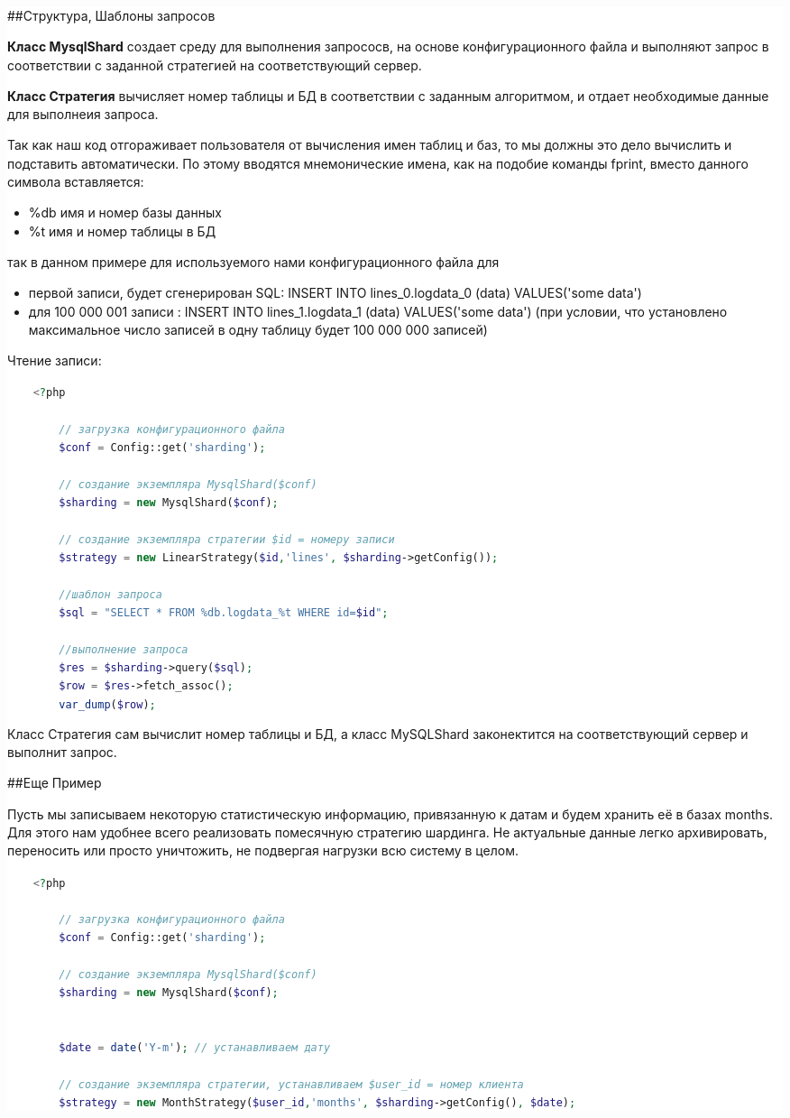 ```php
```

##Структура, Шаблоны запросов

**Класс MysqlShard**  создает среду для выполнения запрососв, на основе конфигурационного файла и выполняют запрос в соответствии с заданной стратегией на соответствующий сервер. 

**Класс Cтратегия** вычисляет номер таблицы и БД в соответствии с заданным алгоритмом, и отдает необходимые данные для выполнеия запроса. 

Так как наш код отгораживает пользователя от вычисления имен таблиц и баз, то мы должны это дело вычислить и подставить автоматически. По  этому вводятся мнемонические имена, как на подобие команды fprint, вместо данного символа вставляется:
- %db  имя и номер базы данных
- %t   имя и номер таблицы в БД

так в данном примере для используемого нами конфигурационного файла для
- первой записи, будет сгенерирован  SQL: INSERT INTO lines_0.logdata_0 (data) VALUES('some data')
- для 100 000 001 записи   : INSERT INTO lines_1.logdata_1 (data) VALUES('some data') (при условии, что установлено максимальное число записей в одну таблицу будет 100 000 000 записей)


Чтение записи:
```php
	<?php
		
		// загрузка конфигурационного файла
		$conf = Config::get('sharding');

		// создание экземпляра MysqlShard($conf)
        $sharding = new MysqlShard($conf);

		// создание экземпляра стратегии $id = номеру записи
        $strategy = new LinearStrategy($id,'lines', $sharding->getConfig());
        
        //шаблон запроса
        $sql = "SELECT * FROM %db.logdata_%t WHERE id=$id";

        //выполнение запроса
        $res = $sharding->query($sql);
        $row = $res->fetch_assoc();
        var_dump($row);
```

Класс Cтратегия сам вычислит номер таблицы и БД, а класс MySQLShard законектится на соответствующий сервер и выполнит запрос.

##Еще Пример

Пусть мы записываем некоторую статистическую информацию, привязанную к датам и будем хранить её в базах months. Для этого нам удобнее всего  реализовать помесячную стратегию шардинга. Не актуальные данные легко архивировать, переносить или просто уничтожить, не подвергая нагрузки всю систему в целом.

```php
	<?php 
		
		// загрузка конфигурационного файла
		$conf = Config::get('sharding');

		// создание экземпляра MysqlShard($conf)
        $sharding = new MysqlShard($conf);


		$date = date('Y-m'); // устанавливаем дату

		// создание экземпляра стратегии, устанавливаем $user_id = номер клиента
        $strategy = new MonthStrategy($user_id,'months', $sharding->getConfig(), $date);
```